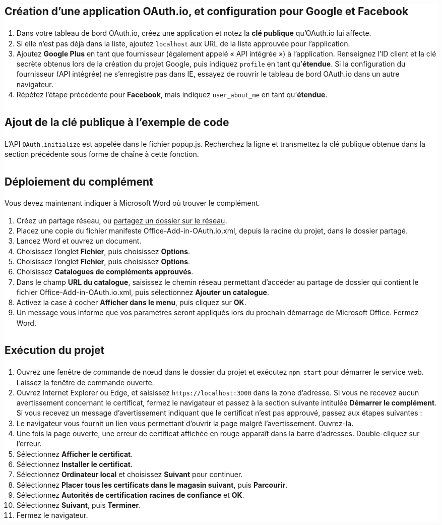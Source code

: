 ## <a name="create-an-oauthio-app-and-configure-it-to-use-google-and-facebook"></a>Création d’une application OAuth.io, et configuration pour Google et Facebook

1. Dans votre tableau de bord OAuth.io, créez une application et notez la **clé publique** qu’OAuth.io lui affecte.
3. Si elle n’est pas déjà dans la liste, ajoutez `localhost` aux URL de la liste approuvée pour l’application.
2. Ajoutez **Google Plus** en tant que fournisseur (également appelé « API intégrée ») à l’application. Renseignez l’ID client et la clé secrète obtenus lors de la création du projet Google, puis indiquez `profile` en tant qu’**étendue**. Si la configuration du fournisseur (API intégrée) ne s’enregistre pas dans IE, essayez de rouvrir le tableau de bord OAuth.io dans un autre navigateur.
3. Répétez l’étape précédente pour **Facebook**, mais indiquez `user_about_me` en tant qu’**étendue**.

## <a name="add-the-public-key-to-the-sample-code"></a>Ajout de la clé publique à l’exemple de code

L’API `OAuth.initialize` est appelée dans le fichier popup.js. Recherchez la ligne et transmettez la clé publique obtenue dans la section précédente sous forme de chaîne à cette fonction.

## <a name="deploy-the-add-in"></a>Déploiement du complément

Vous devez maintenant indiquer à Microsoft Word où trouver le complément.

1. Créez un partage réseau, ou [partagez un dossier sur le réseau](https://technet.microsoft.com/fr-fr/library/cc770880.aspx).
2. Placez une copie du fichier manifeste Office-Add-in-OAuth.io.xml, depuis la racine du projet, dans le dossier partagé.
3. Lancez Word et ouvrez un document.
4. Choisissez l’onglet **Fichier**, puis choisissez **Options**.
5. Choisissez l’onglet **Fichier**, puis choisissez **Options**.
6. Choisissez **Catalogues de compléments approuvés**.
7. Dans le champ **URL du catalogue**, saisissez le chemin réseau permettant d’accéder au partage de dossier qui contient le fichier Office-Add-in-OAuth.io.xml, puis sélectionnez **Ajouter un catalogue**.
8. Activez la case à cocher **Afficher dans le menu**, puis cliquez sur **OK**.
9. Un message vous informe que vos paramètres seront appliqués lors du prochain démarrage de Microsoft Office. Fermez Word.

## <a name="run-the-project"></a>Exécution du projet

1. Ouvrez une fenêtre de commande de nœud dans le dossier du projet et exécutez ```npm start``` pour démarrer le service web. Laissez la fenêtre de commande ouverte.
2. Ouvrez Internet Explorer ou Edge, et saisissez ```https://localhost:3000``` dans la zone d’adresse. Si vous ne recevez aucun avertissement concernant le certificat, fermez le navigateur et passez à la section suivante intitulée **Démarrer le complément**. Si vous recevez un message d’avertissement indiquant que le certificat n’est pas approuvé, passez aux étapes suivantes :
3. Le navigateur vous fournit un lien vous permettant d’ouvrir la page malgré l’avertissement. Ouvrez-la.
4. Une fois la page ouverte, une erreur de certificat affichée en rouge apparaît dans la barre d’adresses. Double-cliquez sur l’erreur.
5. Sélectionnez **Afficher le certificat**.
5. Sélectionnez **Installer le certificat**.
4. Sélectionnez **Ordinateur local** et choisissez **Suivant** pour continuer. 
3. Sélectionnez **Placer tous les certificats dans le magasin suivant**, puis **Parcourir**.
4. Sélectionnez **Autorités de certification racines de confiance** et **OK**. 
5. Sélectionnez **Suivant**, puis **Terminer**.
6. Fermez le navigateur.
